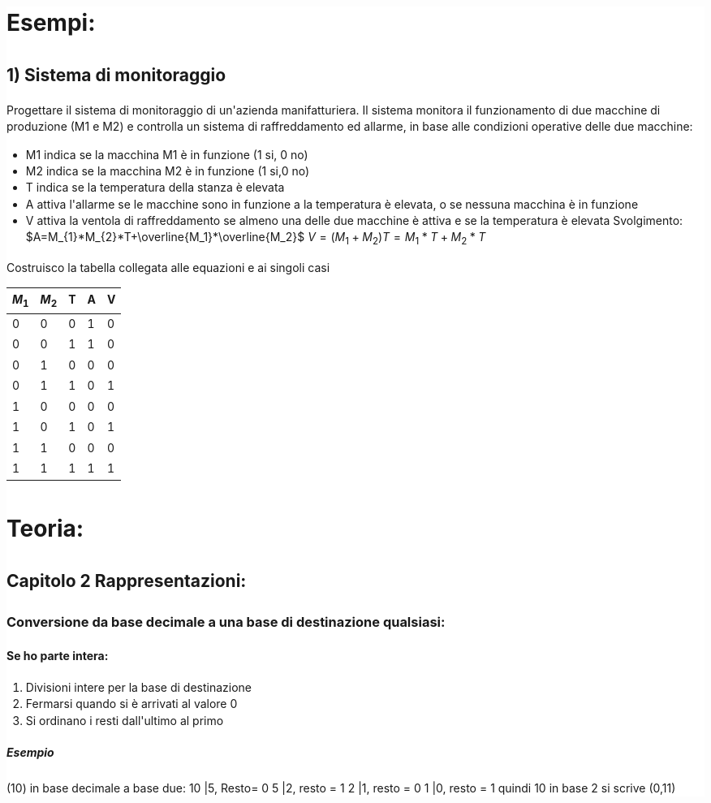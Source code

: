 # Esempi:
## 1)  Sistema di monitoraggio
Progettare il sistema di monitoraggio di un'azienda manifatturiera. Il sistema monitora il funzionamento di due macchine di produzione (M1 e M2) e controlla un sistema di raffreddamento ed allarme, in base alle condizioni operative delle due macchine:
- M1 indica se la macchina M1 è in funzione (1 si, 0 no)
- M2 indica se la macchina M2 è in funzione (1 si,0 no)
- T indica se la temperatura della stanza è elevata
- A attiva l'allarme se le macchine sono in funzione a la temperatura è elevata, o se nessuna macchina è in funzione
- V attiva la ventola di raffreddamento se almeno una delle due macchine è attiva e se la temperatura è elevata
Svolgimento:
$A=M_{1}*M_{2}*T+\overline{M_1}*\overline{M_2}$
$V=(M_{1}+M_{2})T=M_{1}*T+M_{2}*T$

Costruisco la tabella collegata alle equazioni e ai singoli casi

| $M_1$ | $M_2$ | T   | A   | V   |
| ----- | ----- | --- | --- | --- |
| 0     | 0     | 0   | 1   | 0   |
| 0     | 0     | 1   | 1   | 0   |
| 0     | 1     | 0   | 0   | 0   |
| 0     | 1     | 1   | 0   | 1   |
| 1     | 0     | 0   | 0   | 0   |
| 1     | 0     | 1   | 0   | 1   |
| 1     | 1     | 0   | 0   | 0   |
| 1     | 1     | 1   | 1   | 1   |

# Teoria:
## Capitolo 2 Rappresentazioni:
### Conversione da base decimale a una base di destinazione qualsiasi:
#### Se ho parte intera:
1) Divisioni intere per la base di destinazione
2) Fermarsi quando si è arrivati al valore 0
3) Si ordinano i resti dall'ultimo al primo
##### Esempio
(10) in base decimale a base due:
10 |5, Resto= 0
5   |2, resto = 1
2   |1, resto = 0
1   |0, resto = 1
quindi 10 in base 2 si scrive (0,11)
